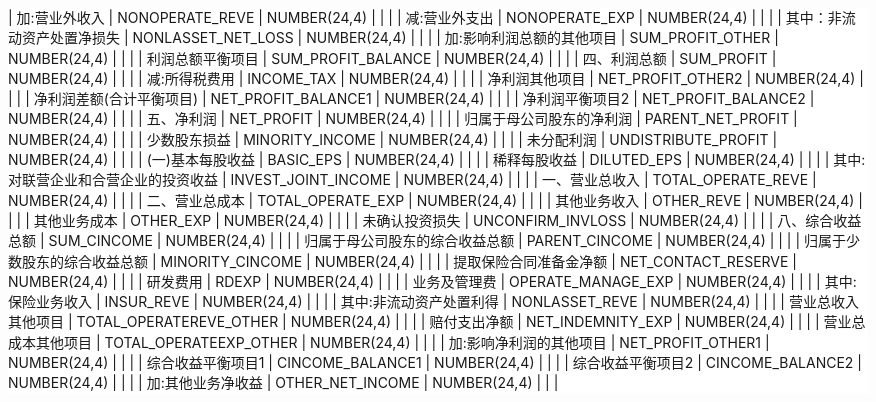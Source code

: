 | 加:营业外收入                   | NONOPERATE_REVE           | NUMBER(24,4) |          |      |
| 减:营业外支出                   | NONOPERATE_EXP            | NUMBER(24,4) |          |      |
| 其中：非流动资产处置净损失             | NONLASSET_NET_LOSS        | NUMBER(24,4) |          |      |
| 加:影响利润总额的其他项目             | SUM_PROFIT_OTHER          | NUMBER(24,4) |          |      |
| 利润总额平衡项目                  | SUM_PROFIT_BALANCE        | NUMBER(24,4) |          |      |
| 四、利润总额                    | SUM_PROFIT                | NUMBER(24,4) |          |      |
| 减:所得税费用                   | INCOME_TAX                | NUMBER(24,4) |          |      |
| 净利润其他项目                   | NET_PROFIT_OTHER2         | NUMBER(24,4) |          |      |
| 净利润差额(合计平衡项目)             | NET_PROFIT_BALANCE1       | NUMBER(24,4) |          |      |
| 净利润平衡项目2                  | NET_PROFIT_BALANCE2       | NUMBER(24,4) |          |      |
| 五、净利润                     | NET_PROFIT                | NUMBER(24,4) |          |      |
| 归属于母公司股东的净利润              | PARENT_NET_PROFIT         | NUMBER(24,4) |          |      |
| 少数股东损益                    | MINORITY_INCOME           | NUMBER(24,4) |          |      |
| 未分配利润                     | UNDISTRIBUTE_PROFIT       | NUMBER(24,4) |          |      |
| (一)基本每股收益                 | BASIC_EPS                 | NUMBER(24,4) |          |      |
| 稀释每股收益                    | DILUTED_EPS               | NUMBER(24,4) |          |      |
| 其中:对联营企业和合营企业的投资收益        | INVEST_JOINT_INCOME       | NUMBER(24,4) |          |      |
| 一、营业总收入                   | TOTAL_OPERATE_REVE        | NUMBER(24,4) |          |      |
| 二、营业总成本                   | TOTAL_OPERATE_EXP         | NUMBER(24,4) |          |      |
| 其他业务收入                    | OTHER_REVE                | NUMBER(24,4) |          |      |
| 其他业务成本                    | OTHER_EXP                 | NUMBER(24,4) |          |      |
| 未确认投资损失                   | UNCONFIRM_INVLOSS         | NUMBER(24,4) |          |      |
| 八、综合收益总额                  | SUM_CINCOME               | NUMBER(24,4) |          |      |
| 归属于母公司股东的综合收益总额           | PARENT_CINCOME            | NUMBER(24,4) |          |      |
| 归属于少数股东的综合收益总额            | MINORITY_CINCOME          | NUMBER(24,4) |          |      |
| 提取保险合同准备金净额               | NET_CONTACT_RESERVE       | NUMBER(24,4) |          |      |
| 研发费用                      | RDEXP                     | NUMBER(24,4) |          |      |
| 业务及管理费                    | OPERATE_MANAGE_EXP        | NUMBER(24,4) |          |      |
| 其中:保险业务收入                 | INSUR_REVE                | NUMBER(24,4) |          |      |
| 其中:非流动资产处置利得              | NONLASSET_REVE            | NUMBER(24,4) |          |      |
| 营业总收入其他项目                 | TOTAL_OPERATEREVE_OTHER   | NUMBER(24,4) |          |      |
| 赔付支出净额                    | NET_INDEMNITY_EXP         | NUMBER(24,4) |          |      |
| 营业总成本其他项目                 | TOTAL_OPERATEEXP_OTHER    | NUMBER(24,4) |          |      |
| 加:影响净利润的其他项目              | NET_PROFIT_OTHER1         | NUMBER(24,4) |          |      |
| 综合收益平衡项目1                 | CINCOME_BALANCE1          | NUMBER(24,4) |          |      |
| 综合收益平衡项目2                 | CINCOME_BALANCE2          | NUMBER(24,4) |          |      |
| 加:其他业务净收益                 | OTHER_NET_INCOME          | NUMBER(24,4) |          |      |